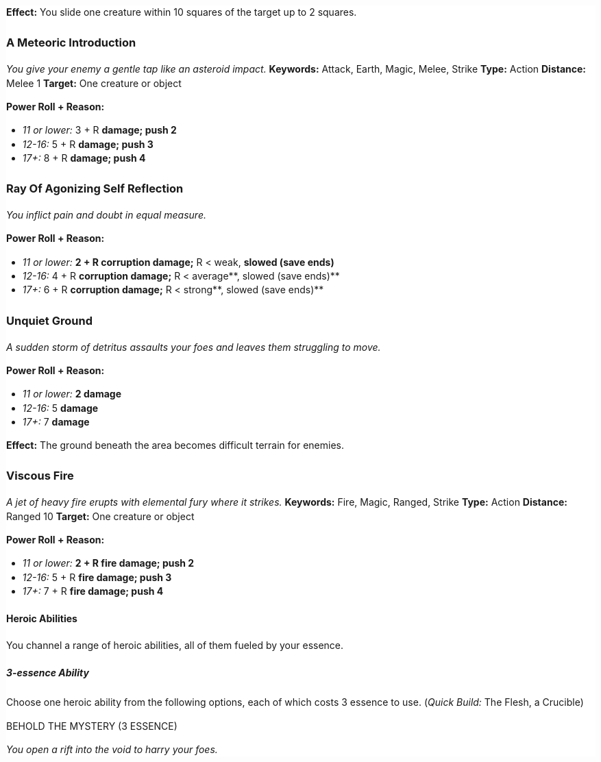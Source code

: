 **Effect:** You slide one creature within 10 squares of the target up to 2 squares.

### A Meteoric Introduction

*You give your enemy a gentle tap like an asteroid impact.* **Keywords:** Attack, Earth, Magic, Melee, Strike **Type:** Action **Distance:** Melee 1 **Target:** One creature or object

**Power Roll + Reason:**

- *11 or lower:* 3 + R **damage; push 2**
- *12-16:* 5 + R **damage; push 3**
- *17+:* 8 + R **damage; push 4**

### Ray Of Agonizing Self Reflection

*You inflict pain and doubt in equal measure.*

**Power Roll + Reason:**

- *11 or lower:* **2 + R corruption damage;** R \< weak, **slowed (save ends)**
- *12-16:* 4 + R **corruption damage;** R \< average\*\*, slowed (save ends)\*\*
- *17+:* 6 + R **corruption damage;** R \< strong\*\*, slowed (save ends)\*\*

### Unquiet Ground

*A sudden storm of detritus assaults your foes and leaves them struggling to move.*

**Power Roll + Reason:**

- *11 or lower:* **2 damage**
- *12-16:* 5 **damage**
- *17+:* 7 **damage**

**Effect:** The ground beneath the area becomes difficult terrain for enemies.

### Viscous Fire

*A jet of heavy fire erupts with elemental fury where it strikes.* **Keywords:** Fire, Magic, Ranged, Strike **Type:** Action **Distance:** Ranged 10 **Target:** One creature or object

**Power Roll + Reason:**

- *11 or lower:* **2 + R fire damage; push 2**
- *12-16:* 5 + R **fire damage; push 3**
- *17+:* 7 + R **fire damage; push 4**

#### Heroic Abilities

You channel a range of heroic abilities, all of them fueled by your essence.

##### 3-essence Ability

Choose one heroic ability from the following options, each of which costs 3 essence to use. (*Quick Build:* The Flesh, a Crucible)

BEHOLD THE MYSTERY (3 ESSENCE)

*You open a rift into the void to harry your foes.*
